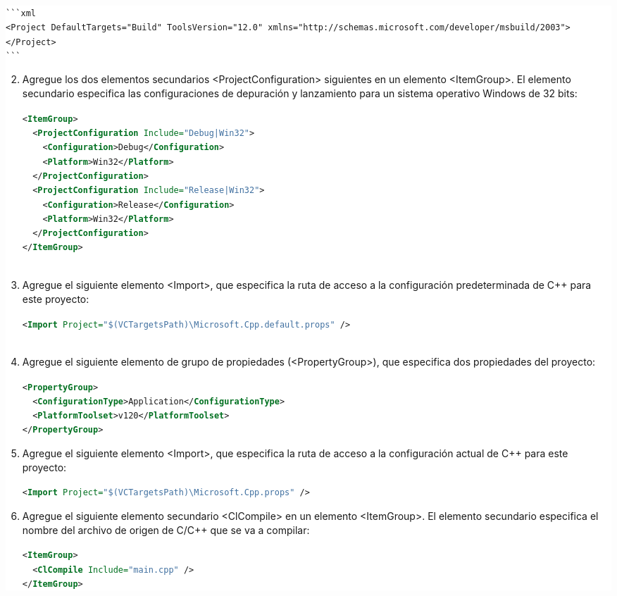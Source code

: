     ```xml  
    <Project DefaultTargets="Build" ToolsVersion="12.0" xmlns="http://schemas.microsoft.com/developer/msbuild/2003">  
    </Project>  
    ```  
  
2.  Agregue los dos elementos secundarios \<ProjectConfiguration\> siguientes en un elemento \<ItemGroup\>.  El elemento secundario especifica las configuraciones de depuración y lanzamiento para un sistema operativo Windows de 32 bits:  
  
    ```xml  
    <ItemGroup>  
      <ProjectConfiguration Include="Debug|Win32">  
        <Configuration>Debug</Configuration>  
        <Platform>Win32</Platform>  
      </ProjectConfiguration>  
      <ProjectConfiguration Include="Release|Win32">  
        <Configuration>Release</Configuration>  
        <Platform>Win32</Platform>  
      </ProjectConfiguration>  
    </ItemGroup>  
  
    ```  
  
3.  Agregue el siguiente elemento \<Import\>, que especifica la ruta de acceso a la configuración predeterminada de C\+\+ para este proyecto:  
  
    ```xml  
    <Import Project="$(VCTargetsPath)\Microsoft.Cpp.default.props" />  
  
    ```  
  
4.  Agregue el siguiente elemento de grupo de propiedades \(\<PropertyGroup\>\), que especifica dos propiedades del proyecto:  
  
    ```xml  
    <PropertyGroup>  
      <ConfigurationType>Application</ConfigurationType>  
      <PlatformToolset>v120</PlatformToolset>  
    </PropertyGroup>  
    ```  
  
5.  Agregue el siguiente elemento \<Import\>, que especifica la ruta de acceso a la configuración actual de C\+\+ para este proyecto:  
  
    ```xml  
    <Import Project="$(VCTargetsPath)\Microsoft.Cpp.props" />  
    ```  
  
6.  Agregue el siguiente elemento secundario \<ClCompile\> en un elemento \<ItemGroup\>.  El elemento secundario especifica el nombre del archivo de origen de C\/C\+\+ que se va a compilar:  
  
    ```xml  
    <ItemGroup>  
      <ClCompile Include="main.cpp" />  
    </ItemGroup>  
    ```  
  